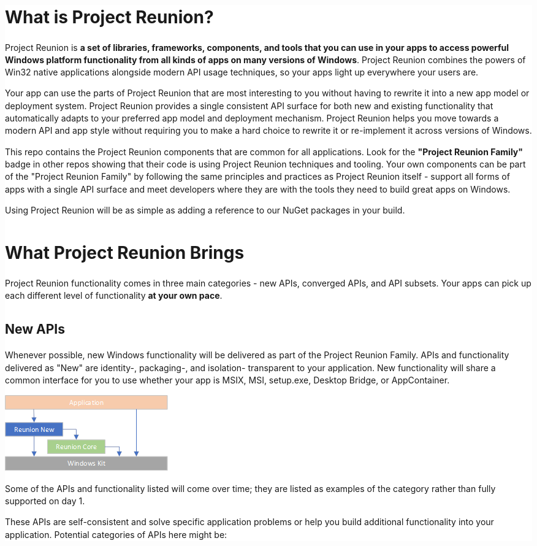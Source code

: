 # What is Project Reunion?

Project Reunion is **a set of libraries, frameworks, components, and tools that you can 
use in your apps to access powerful Windows platform functionality from all kinds of 
apps on many versions of Windows**. Project Reunion combines the powers of Win32 native 
applications alongside modern API usage techniques, so your apps light up everywhere 
your users are.

Your app can use the parts of Project Reunion that are most interesting to you without
 having to rewrite it into a new app model or deployment system.  Project Reunion 
provides a single consistent API surface for both new and existing functionality that 
automatically adapts to your preferred app model and deployment mechanism. Project 
Reunion helps you move towards a modern API and app style without requiring you to make
 a hard choice to rewrite it or re-implement it across versions of Windows.

This repo contains the Project Reunion components that are common for all applications. 
Look for the **"Project Reunion Family"** badge in other repos showing that their code is 
using Project Reunion techniques and tooling.  Your own components can be part of the 
"Project Reunion Family" by following the same principles and practices as Project 
Reunion itself - support all forms of apps with a single API surface and meet 
developers where they are with the tools they need to build great apps on Windows.

Using Project Reunion will be as simple as adding a reference to our NuGet packages in 
your build.


# What Project Reunion Brings

Project Reunion functionality comes in three main categories - new APIs, converged APIs, 
and API subsets.  Your apps can pick up each different level of functionality **at your 
own pace**.

## New APIs
Whenever possible, new Windows functionality will be delivered as part of the Project 
Reunion Family.  APIs and functionality delivered as "New" are identity-, packaging-, 
and isolation- transparent to your application.  New functionality will share a common 
interface for you to use whether your app is MSIX, MSI, setup.exe, Desktop Bridge, or 
AppContainer.

![New APIs](images/new-apis-image.png)

Some of the APIs and functionality listed will come over time; they are listed as 
examples of the category rather than fully supported on day 1.

These APIs are self-consistent and solve specific application problems or help you build 
additional functionality into your application.  Potential categories of APIs here might 
be:
